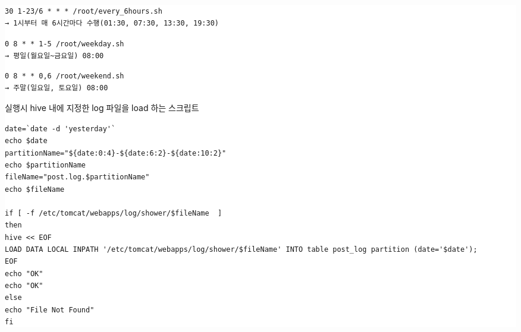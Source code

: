 ```
30 1-23/6 * * * /root/every_6hours.sh
→ 1시부터 매 6시간마다 수행(01:30, 07:30, 13:30, 19:30)
```

```
0 8 * * 1-5 /root/weekday.sh
→ 평일(월요일~금요일) 08:00
```

```
0 8 * * 0,6 /root/weekend.sh
→ 주말(일요일, 토요일) 08:00
```



실행시 hive 내에 지정한 log 파일을 load 하는 스크립트

```
date=`date -d 'yesterday'`
echo $date
partitionName="${date:0:4}-${date:6:2}-${date:10:2}"
echo $partitionName
fileName="post.log.$partitionName"
echo $fileName

if [ -f /etc/tomcat/webapps/log/shower/$fileName  ]
then
hive << EOF
LOAD DATA LOCAL INPATH '/etc/tomcat/webapps/log/shower/$fileName' INTO table post_log partition (date='$date');
EOF
echo "OK"
echo "OK"
else
echo "File Not Found"
fi
```

